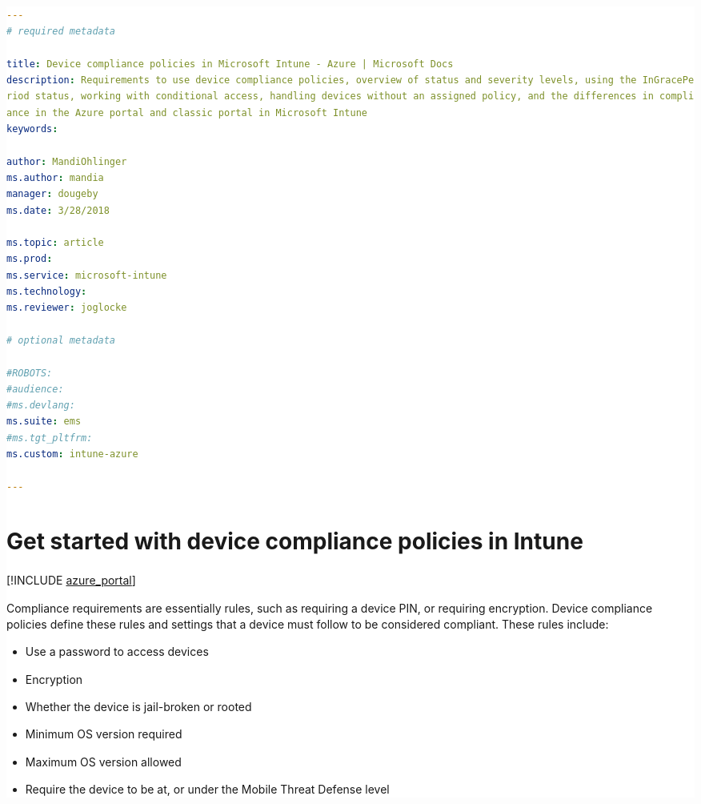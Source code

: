 ```yaml
---
# required metadata

title: Device compliance policies in Microsoft Intune - Azure | Microsoft Docs
description: Requirements to use device compliance policies, overview of status and severity levels, using the InGracePeriod status, working with conditional access, handling devices without an assigned policy, and the differences in compliance in the Azure portal and classic portal in Microsoft Intune
keywords:

author: MandiOhlinger
ms.author: mandia
manager: dougeby
ms.date: 3/28/2018

ms.topic: article
ms.prod:
ms.service: microsoft-intune
ms.technology:
ms.reviewer: joglocke

# optional metadata

#ROBOTS:
#audience:
#ms.devlang:
ms.suite: ems
#ms.tgt_pltfrm:
ms.custom: intune-azure

---
```


# Get started with device compliance policies in Intune

[!INCLUDE [azure_portal](./includes/azure_portal.md)]

Compliance requirements are essentially rules, such as requiring a device PIN, or requiring encryption. Device compliance policies define these rules and settings that a device must follow to be considered compliant. These rules include:

- Use a password to access devices

- Encryption

- Whether the device is jail-broken or rooted

- Minimum OS version required

- Maximum OS version allowed

- Require the device to be at, or under the Mobile Threat Defense level
